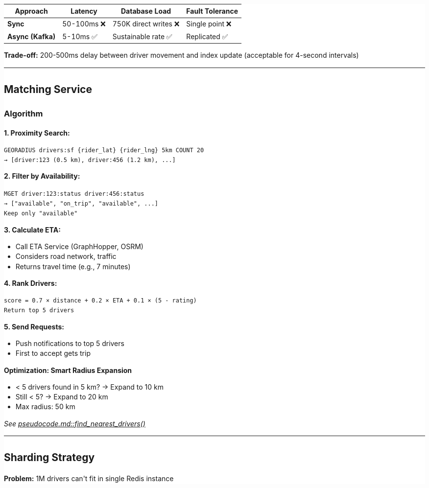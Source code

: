 | Approach | Latency | Database Load | Fault Tolerance |
|----------|---------|---------------|-----------------|
| **Sync** | 50-100ms ❌ | 750K direct writes ❌ | Single point ❌ |
| **Async (Kafka)** | 5-10ms ✅ | Sustainable rate ✅ | Replicated ✅ |

**Trade-off:** 200-500ms delay between driver movement and index update (acceptable for 4-second intervals)

---

## Matching Service

### Algorithm

**1. Proximity Search:**
```
GEORADIUS drivers:sf {rider_lat} {rider_lng} 5km COUNT 20
→ [driver:123 (0.5 km), driver:456 (1.2 km), ...]
```

**2. Filter by Availability:**
```
MGET driver:123:status driver:456:status
→ ["available", "on_trip", "available", ...]
Keep only "available"
```

**3. Calculate ETA:**
- Call ETA Service (GraphHopper, OSRM)
- Considers road network, traffic
- Returns travel time (e.g., 7 minutes)

**4. Rank Drivers:**
```
score = 0.7 × distance + 0.2 × ETA + 0.1 × (5 - rating)
Return top 5 drivers
```

**5. Send Requests:**
- Push notifications to top 5 drivers
- First to accept gets trip

**Optimization: Smart Radius Expansion**
- < 5 drivers found in 5 km? → Expand to 10 km
- Still < 5? → Expand to 20 km
- Max radius: 50 km

*See [pseudocode.md::find_nearest_drivers()](pseudocode.md)*

---

## Sharding Strategy

**Problem:** 1M drivers can't fit in single Redis instance
